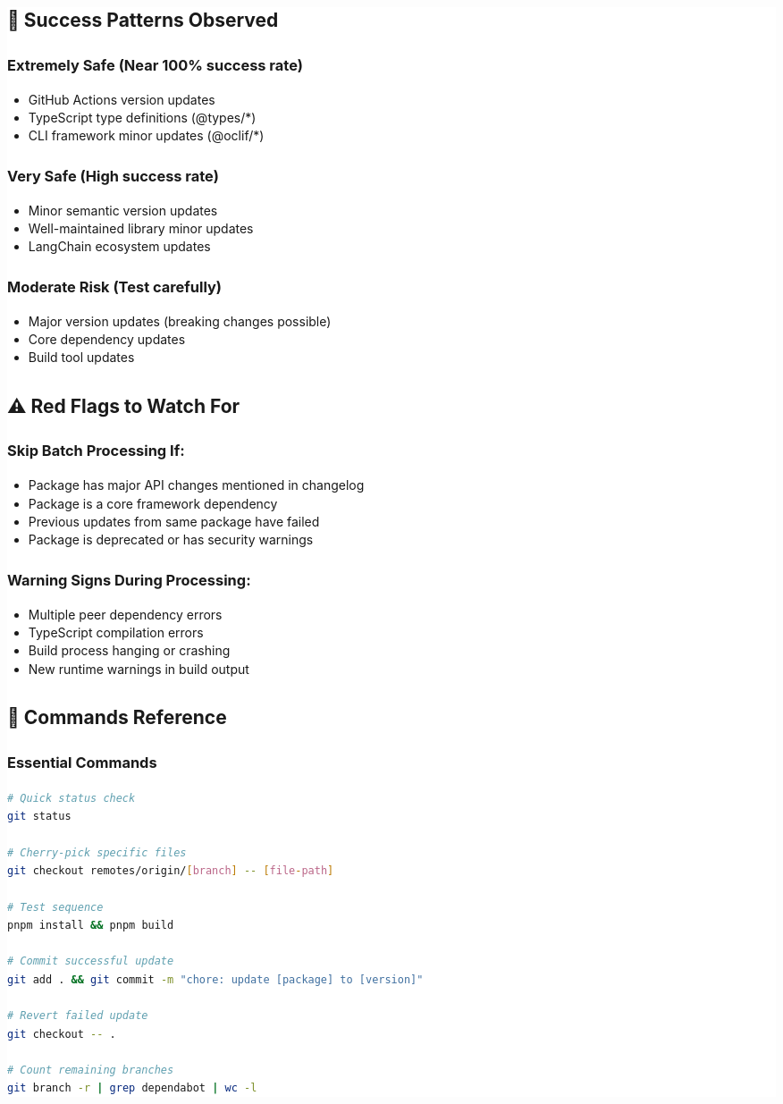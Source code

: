 ## 🎯 Success Patterns Observed

### Extremely Safe (Near 100% success rate)

-   GitHub Actions version updates
-   TypeScript type definitions (@types/\*)
-   CLI framework minor updates (@oclif/\*)

### Very Safe (High success rate)

-   Minor semantic version updates
-   Well-maintained library minor updates
-   LangChain ecosystem updates

### Moderate Risk (Test carefully)

-   Major version updates (breaking changes possible)
-   Core dependency updates
-   Build tool updates

## ⚠️ Red Flags to Watch For

### Skip Batch Processing If:

-   Package has major API changes mentioned in changelog
-   Package is a core framework dependency
-   Previous updates from same package have failed
-   Package is deprecated or has security warnings

### Warning Signs During Processing:

-   Multiple peer dependency errors
-   TypeScript compilation errors
-   Build process hanging or crashing
-   New runtime warnings in build output

## 🧪 Commands Reference

### Essential Commands

```bash
# Quick status check
git status

# Cherry-pick specific files
git checkout remotes/origin/[branch] -- [file-path]

# Test sequence
pnpm install && pnpm build

# Commit successful update
git add . && git commit -m "chore: update [package] to [version]"

# Revert failed update
git checkout -- .

# Count remaining branches
git branch -r | grep dependabot | wc -l
```
